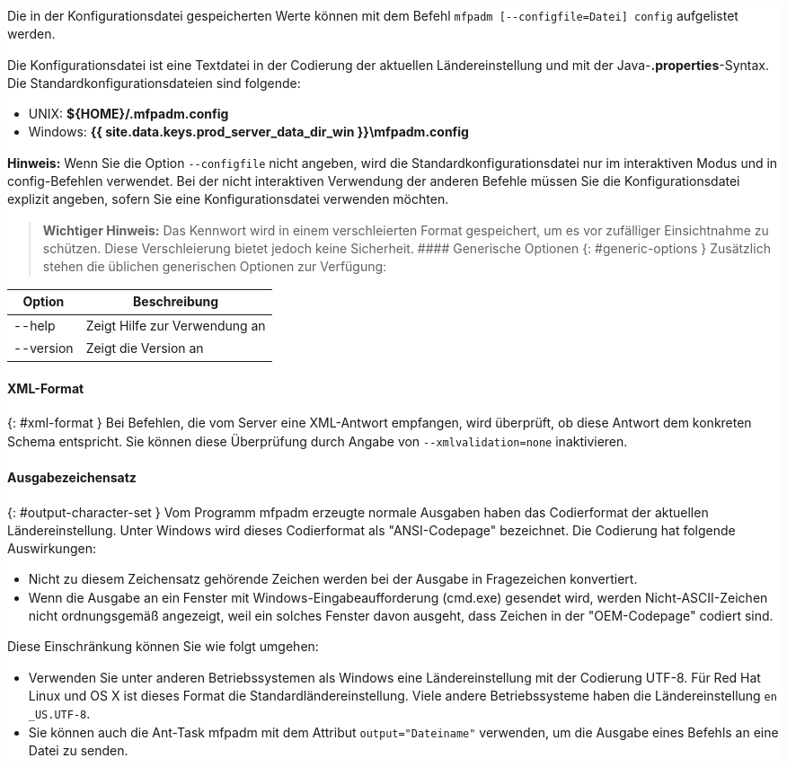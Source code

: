 Die in der Konfigurationsdatei gespeicherten Werte können mit dem Befehl `mfpadm [--configfile=Datei] config` aufgelistet werden. 

Die Konfigurationsdatei ist eine Textdatei in der Codierung der aktuellen Ländereinstellung und mit der Java-**.properties**-Syntax.
Die Standardkonfigurationsdateien sind folgende: 

* UNIX: **${HOME}/.mfpadm.config**
* Windows: **{{ site.data.keys.prod_server_data_dir_win }}\mfpadm.config**

**Hinweis:** Wenn Sie die Option `--configfile` nicht angeben, wird die
Standardkonfigurationsdatei nur im interaktiven Modus und in config-Befehlen verwendet. Bei der nicht interaktiven Verwendung der anderen Befehle müssen Sie
die Konfigurationsdatei explizit angeben, sofern Sie eine Konfigurationsdatei verwenden möchten. 

> **Wichtiger Hinweis:** Das Kennwort wird in einem verschleierten Format gespeichert, um es vor
zufälliger Einsichtnahme zu schützen. Diese Verschleierung bietet jedoch keine Sicherheit. #### Generische Optionen
{: #generic-options }
Zusätzlich stehen die üblichen generischen Optionen zur Verfügung: 

| Option	| Beschreibung |
|-----------|-------------|
| --help	| Zeigt Hilfe zur Verwendung an |
| --version	| Zeigt die Version an |

#### XML-Format
{: #xml-format }
Bei Befehlen, die vom Server eine XML-Antwort empfangen, wird überprüft, ob diese Antwort
dem konkreten Schema entspricht. Sie können diese Überprüfung durch Angabe von `--xmlvalidation=none` inaktivieren. 

#### Ausgabezeichensatz
{: #output-character-set }
Vom Programm
mfpadm erzeugte normale Ausgaben haben das Codierformat der aktuellen Ländereinstellung. Unter Windows wird dieses Codierformat
als "ANSI-Codepage" bezeichnet. Die Codierung hat folgende
Auswirkungen: 

* Nicht zu diesem Zeichensatz gehörende Zeichen werden bei der Ausgabe in Fragezeichen konvertiert. 
* Wenn die Ausgabe an ein Fenster mit Windows-Eingabeaufforderung
(cmd.exe) gesendet wird, werden Nicht-ASCII-Zeichen nicht ordnungsgemäß angezeigt, weil ein solches Fenster davon ausgeht, dass
Zeichen in der
"OEM-Codepage" codiert sind.

Diese Einschränkung können Sie wie folgt umgehen: 

* Verwenden Sie unter anderen Betriebssystemen als Windows
eine Ländereinstellung mit der Codierung UTF-8. Für
Red Hat Linux und OS X ist dieses Format die Standardländereinstellung. Viele andere Betriebssysteme haben
die Ländereinstellung
`en_US.UTF-8`. 
* Sie können auch die Ant-Task mfpadm mit dem Attribut `output="Dateiname"` verwenden, um die Ausgabe eines
Befehls an eine Datei zu senden. 
